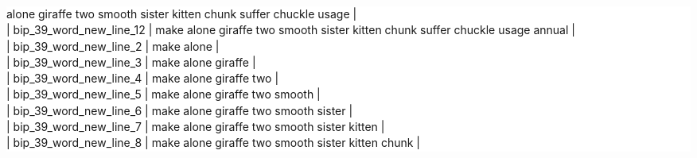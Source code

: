 alone
giraffe
two
smooth
sister
kitten
chunk
suffer
chuckle
usage |  
| bip_39_word_new_line_12 | make
alone
giraffe
two
smooth
sister
kitten
chunk
suffer
chuckle
usage
annual |  
| bip_39_word_new_line_2 | make
alone |  
| bip_39_word_new_line_3 | make
alone
giraffe |  
| bip_39_word_new_line_4 | make
alone
giraffe
two |  
| bip_39_word_new_line_5 | make
alone
giraffe
two
smooth |  
| bip_39_word_new_line_6 | make
alone
giraffe
two
smooth
sister |  
| bip_39_word_new_line_7 | make
alone
giraffe
two
smooth
sister
kitten |  
| bip_39_word_new_line_8 | make
alone
giraffe
two
smooth
sister
kitten
chunk |  